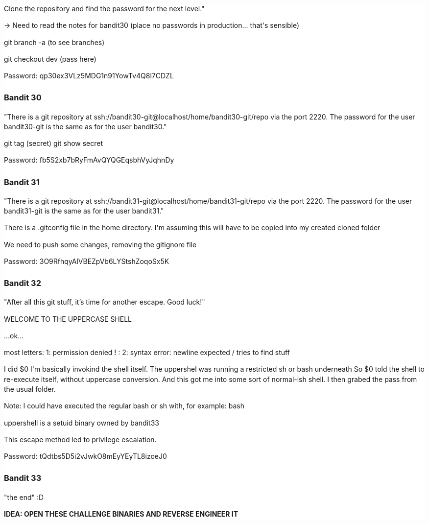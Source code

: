 Clone the repository and find the password for the next level."

-> Need to read the notes for bandit30
(place no passwords in production... that's sensible)

git branch -a (to see branches)

git checkout dev (pass here)

Password: qp30ex3VLz5MDG1n91YowTv4Q8l7CDZL
### Bandit 30
"There is a git repository at ssh://bandit30-git@localhost/home/bandit30-git/repo 
via the port 2220. The password for the user bandit30-git is the same as for 
the user bandit30."

git tag
(secret)
git show secret

Password: fb5S2xb7bRyFmAvQYQGEqsbhVyJqhnDy
### Bandit 31
"There is a git repository at ssh://bandit31-git@localhost/home/bandit31-git/repo 
via the port 2220. The password for the user bandit31-git is the same as for 
the user bandit31."

There is a .gitconfig file in the home directory.
I'm assuming this will have to be copied into my created cloned folder

We need to push some changes, removing the gitignore file

Password: 3O9RfhqyAlVBEZpVb6LYStshZoqoSx5K
### Bandit 32
"After all this git stuff, it’s time for another escape. Good luck!"

WELCOME TO THE UPPERCASE SHELL
>

...ok...

most letters: 1: permission denied
! : 2: syntax error: newline expected
/ tries to find stuff

I did $0
I'm basically invokind the shell itself.
The uppershel was running a restricted sh or bash underneath
So $0 told the shell to re-execute itself, without uppercase conversion.
And this got me into some sort of normal-ish shell.
I then grabed the pass from the usual folder.

Note: I could have executed the regular bash or sh with, for example:
bash

uppershell is a setuid binary owned by bandit33

This escape method led to privilege escalation.

Password: tQdtbs5D5i2vJwkO8mEyYEyTL8izoeJ0
### Bandit 33
"the end"
:D

**IDEA: OPEN THESE CHALLENGE BINARIES AND REVERSE ENGINEER IT**

